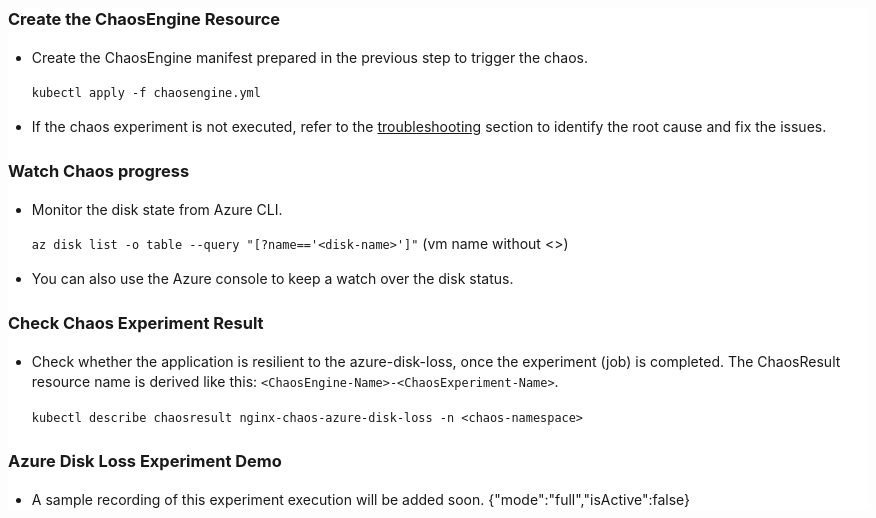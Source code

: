 ### Create the ChaosEngine Resource

- Create the ChaosEngine manifest prepared in the previous step to trigger the chaos.

  `kubectl apply -f chaosengine.yml`

- If the chaos experiment is not executed, refer to the [troubleshooting](https://docs.litmuschaos.io/docs/faq-troubleshooting/) 
  section to identify the root cause and fix the issues.

### Watch Chaos progress
  
- Monitor the disk state from Azure CLI.

  `az disk list -o table --query "[?name=='<disk-name>']"` (vm name without <>)

-  You can also use the Azure console to keep a watch over the disk status.   

### Check Chaos Experiment Result

- Check whether the application is resilient to the azure-disk-loss, once the experiment (job) is completed. The ChaosResult resource name is derived like this: `<ChaosEngine-Name>-<ChaosExperiment-Name>`.

  `kubectl describe chaosresult nginx-chaos-azure-disk-loss -n <chaos-namespace>`

### Azure Disk Loss Experiment Demo

- A sample recording of this experiment execution will be added soon.
{"mode":"full","isActive":false}